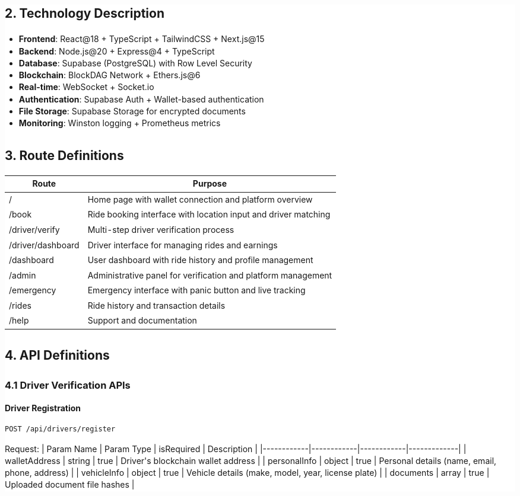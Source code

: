 ## 2. Technology Description

- **Frontend**: React@18 + TypeScript + TailwindCSS + Next.js@15
- **Backend**: Node.js@20 + Express@4 + TypeScript
- **Database**: Supabase (PostgreSQL) with Row Level Security
- **Blockchain**: BlockDAG Network + Ethers.js@6
- **Real-time**: WebSocket + Socket.io
- **Authentication**: Supabase Auth + Wallet-based authentication
- **File Storage**: Supabase Storage for encrypted documents
- **Monitoring**: Winston logging + Prometheus metrics

## 3. Route Definitions

| Route | Purpose |
|-------|---------|
| / | Home page with wallet connection and platform overview |
| /book | Ride booking interface with location input and driver matching |
| /driver/verify | Multi-step driver verification process |
| /driver/dashboard | Driver interface for managing rides and earnings |
| /dashboard | User dashboard with ride history and profile management |
| /admin | Administrative panel for verification and platform management |
| /emergency | Emergency interface with panic button and live tracking |
| /rides | Ride history and transaction details |
| /help | Support and documentation |

## 4. API Definitions

### 4.1 Driver Verification APIs

**Driver Registration**
```
POST /api/drivers/register
```

Request:
| Param Name | Param Type | isRequired | Description |
|------------|------------|------------|-------------|
| walletAddress | string | true | Driver's blockchain wallet address |
| personalInfo | object | true | Personal details (name, email, phone, address) |
| vehicleInfo | object | true | Vehicle details (make, model, year, license plate) |
| documents | array | true | Uploaded document file hashes |
